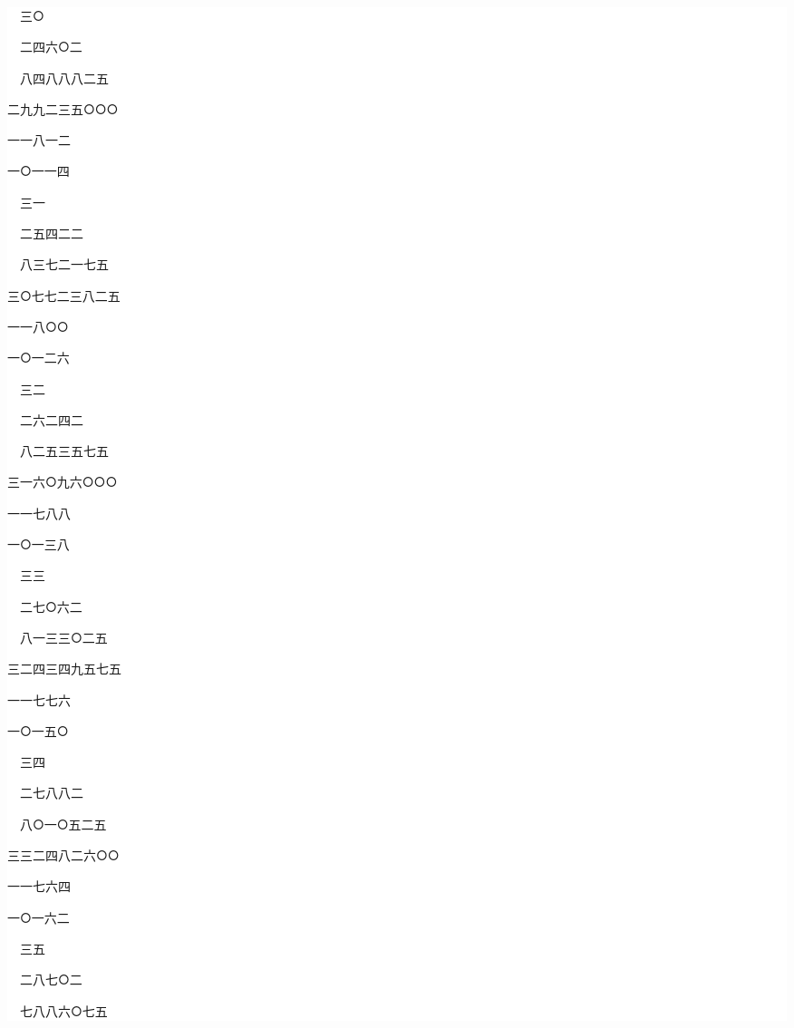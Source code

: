 　三○

　二四六○二

　八四八八八二五

二九九二三五○○○

一一八一二

一○一一四

　三一

　二五四二二

　八三七二一七五

三○七七二三八二五

一一八○○

一○一二六

　三二

　二六二四二

　八二五三五七五

三一六○九六○○○

一一七八八

一○一三八

　三三

　二七○六二

　八一三三○二五

三二四三四九五七五

一一七七六

一○一五○

　三四

　二七八八二

　八○一○五二五

三三二四八二六○○

一一七六四

一○一六二

　三五

　二八七○二

　七八八六○七五
